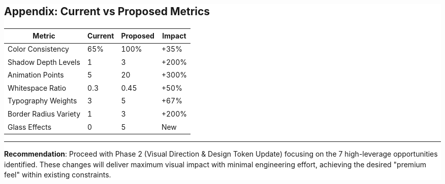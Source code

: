 
## Appendix: Current vs Proposed Metrics

| Metric | Current | Proposed | Impact |
|--------|---------|----------|--------|
| Color Consistency | 65% | 100% | +35% |
| Shadow Depth Levels | 1 | 3 | +200% |
| Animation Points | 5 | 20 | +300% |
| Whitespace Ratio | 0.3 | 0.45 | +50% |
| Typography Weights | 3 | 5 | +67% |
| Border Radius Variety | 1 | 3 | +200% |
| Glass Effects | 0 | 5 | New |

---

**Recommendation**: Proceed with Phase 2 (Visual Direction & Design Token Update) focusing on the 7 high-leverage opportunities identified. These changes will deliver maximum visual impact with minimal engineering effort, achieving the desired "premium feel" within existing constraints.
